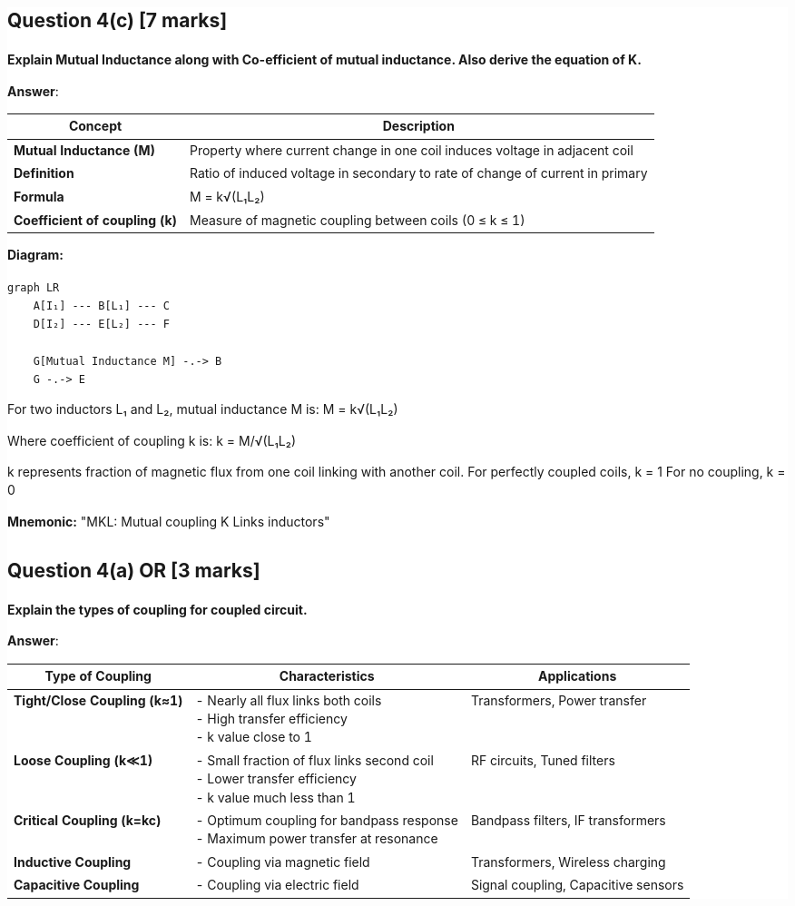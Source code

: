 ## Question 4(c) [7 marks]

**Explain Mutual Inductance along with Co-efficient of mutual inductance. Also derive the equation of K.**

**Answer**:

| Concept | Description |
|---------|-------------|
| **Mutual Inductance (M)** | Property where current change in one coil induces voltage in adjacent coil |
| **Definition** | Ratio of induced voltage in secondary to rate of change of current in primary |
| **Formula** | M = k√(L₁L₂) |
| **Coefficient of coupling (k)** | Measure of magnetic coupling between coils (0 ≤ k ≤ 1) |

**Diagram:**

```mermaid
graph LR
    A[I₁] --- B[L₁] --- C
    D[I₂] --- E[L₂] --- F

    G[Mutual Inductance M] -.-> B
    G -.-> E
```

For two inductors L₁ and L₂, mutual inductance M is:
M = k√(L₁L₂)

Where coefficient of coupling k is:
k = M/√(L₁L₂)

k represents fraction of magnetic flux from one coil linking with another coil.
For perfectly coupled coils, k = 1
For no coupling, k = 0

**Mnemonic:** "MKL: Mutual coupling K Links inductors"

## Question 4(a) OR [3 marks]

**Explain the types of coupling for coupled circuit.**

**Answer**:

| Type of Coupling | Characteristics | Applications |
|------------------|-----------------|--------------|
| **Tight/Close Coupling (k≈1)** | - Nearly all flux links both coils<br>- High transfer efficiency<br>- k value close to 1 | Transformers, Power transfer |
| **Loose Coupling (k≪1)** | - Small fraction of flux links second coil<br>- Lower transfer efficiency<br>- k value much less than 1 | RF circuits, Tuned filters |
| **Critical Coupling (k=kc)** | - Optimum coupling for bandpass response<br>- Maximum power transfer at resonance | Bandpass filters, IF transformers |
| **Inductive Coupling** | - Coupling via magnetic field | Transformers, Wireless charging |
| **Capacitive Coupling** | - Coupling via electric field | Signal coupling, Capacitive sensors |
